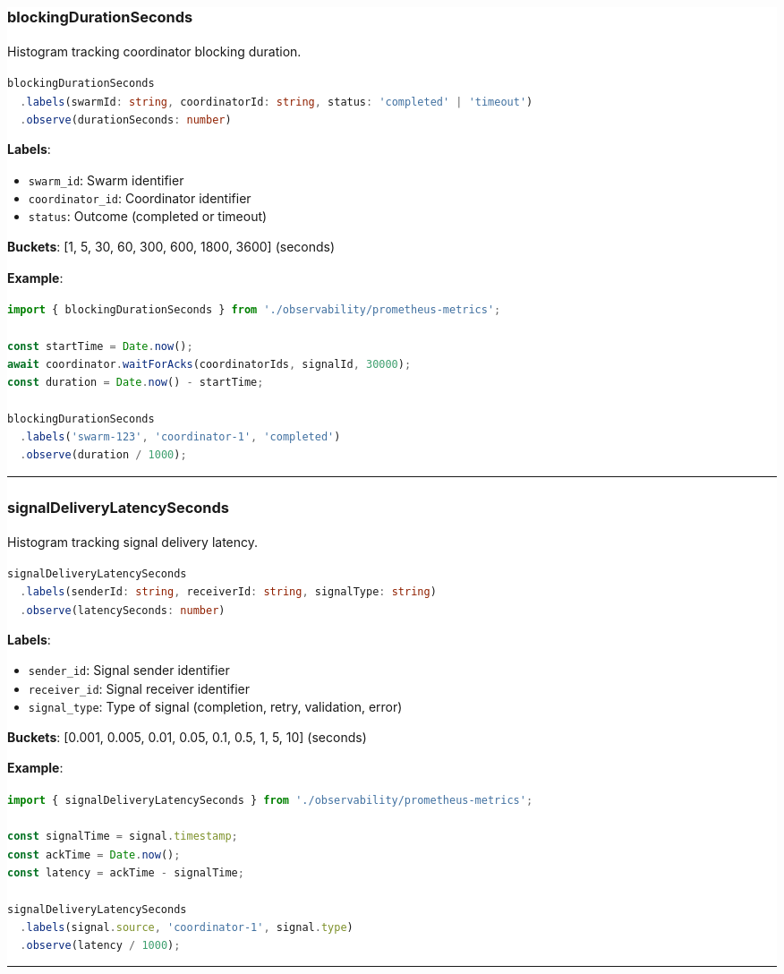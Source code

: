 ### blockingDurationSeconds

Histogram tracking coordinator blocking duration.

```typescript
blockingDurationSeconds
  .labels(swarmId: string, coordinatorId: string, status: 'completed' | 'timeout')
  .observe(durationSeconds: number)
```

**Labels**:
- `swarm_id`: Swarm identifier
- `coordinator_id`: Coordinator identifier
- `status`: Outcome (completed or timeout)

**Buckets**: [1, 5, 30, 60, 300, 600, 1800, 3600] (seconds)

**Example**:

```typescript
import { blockingDurationSeconds } from './observability/prometheus-metrics';

const startTime = Date.now();
await coordinator.waitForAcks(coordinatorIds, signalId, 30000);
const duration = Date.now() - startTime;

blockingDurationSeconds
  .labels('swarm-123', 'coordinator-1', 'completed')
  .observe(duration / 1000);
```

---

### signalDeliveryLatencySeconds

Histogram tracking signal delivery latency.

```typescript
signalDeliveryLatencySeconds
  .labels(senderId: string, receiverId: string, signalType: string)
  .observe(latencySeconds: number)
```

**Labels**:
- `sender_id`: Signal sender identifier
- `receiver_id`: Signal receiver identifier
- `signal_type`: Type of signal (completion, retry, validation, error)

**Buckets**: [0.001, 0.005, 0.01, 0.05, 0.1, 0.5, 1, 5, 10] (seconds)

**Example**:

```typescript
import { signalDeliveryLatencySeconds } from './observability/prometheus-metrics';

const signalTime = signal.timestamp;
const ackTime = Date.now();
const latency = ackTime - signalTime;

signalDeliveryLatencySeconds
  .labels(signal.source, 'coordinator-1', signal.type)
  .observe(latency / 1000);
```

---